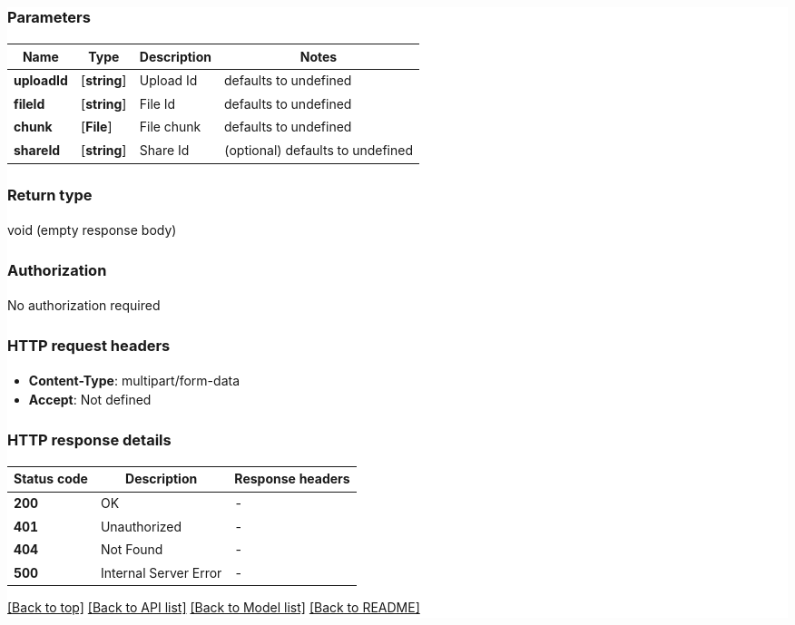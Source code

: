```typescript
```

### Parameters

|Name | Type | Description  | Notes|
|------------- | ------------- | ------------- | -------------|
| **uploadId** | [**string**] | Upload Id | defaults to undefined|
| **fileId** | [**string**] | File Id | defaults to undefined|
| **chunk** | [**File**] | File chunk | defaults to undefined|
| **shareId** | [**string**] | Share Id | (optional) defaults to undefined|


### Return type

void (empty response body)

### Authorization

No authorization required

### HTTP request headers

 - **Content-Type**: multipart/form-data
 - **Accept**: Not defined


### HTTP response details
| Status code | Description | Response headers |
|-------------|-------------|------------------|
|**200** | OK |  -  |
|**401** | Unauthorized |  -  |
|**404** | Not Found |  -  |
|**500** | Internal Server Error |  -  |

[[Back to top]](#) [[Back to API list]](../README.md#documentation-for-api-endpoints) [[Back to Model list]](../README.md#documentation-for-models) [[Back to README]](../README.md)

